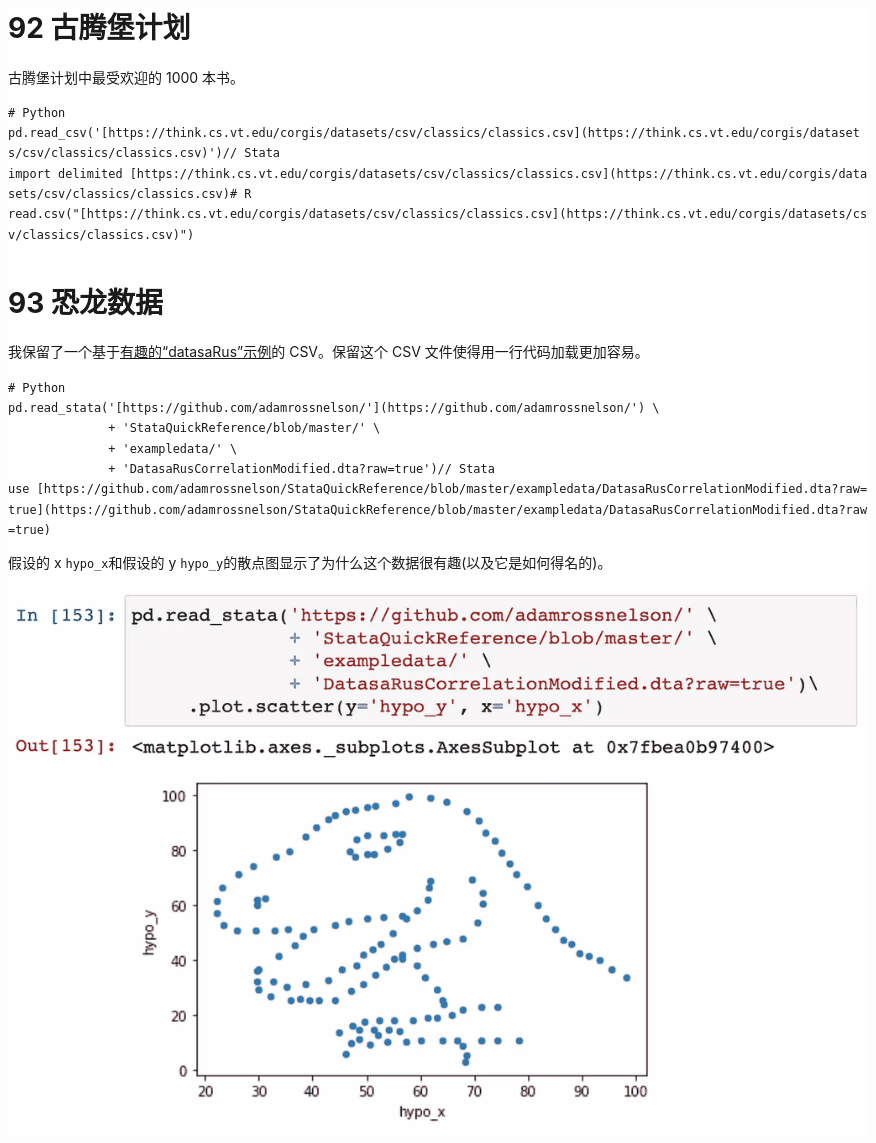 # 92 古腾堡计划

古腾堡计划中最受欢迎的 1000 本书。

```
# Python
pd.read_csv('[https://think.cs.vt.edu/corgis/datasets/csv/classics/classics.csv](https://think.cs.vt.edu/corgis/datasets/csv/classics/classics.csv)')// Stata
import delimited [https://think.cs.vt.edu/corgis/datasets/csv/classics/classics.csv](https://think.cs.vt.edu/corgis/datasets/csv/classics/classics.csv)# R
read.csv("[https://think.cs.vt.edu/corgis/datasets/csv/classics/classics.csv](https://think.cs.vt.edu/corgis/datasets/csv/classics/classics.csv)")
```

# 93 恐龙数据

我保留了一个基于[有趣的“datasaRus”示例](https://github.com/jumpingrivers/datasauRus)的 CSV。保留这个 CSV 文件使得用一行代码加载更加容易。

```
# Python
pd.read_stata('[https://github.com/adamrossnelson/'](https://github.com/adamrossnelson/') \
              + 'StataQuickReference/blob/master/' \
              + 'exampledata/' \
              + 'DatasaRusCorrelationModified.dta?raw=true')// Stata
use [https://github.com/adamrossnelson/StataQuickReference/blob/master/exampledata/DatasaRusCorrelationModified.dta?raw=true](https://github.com/adamrossnelson/StataQuickReference/blob/master/exampledata/DatasaRusCorrelationModified.dta?raw=true)
```

假设的 x `hypo_x`和假设的 y `hypo_y`的散点图显示了为什么这个数据很有趣(以及它是如何得名的)。

![](img/bafcc5d5de778c4dd84b257178e84673.png)
